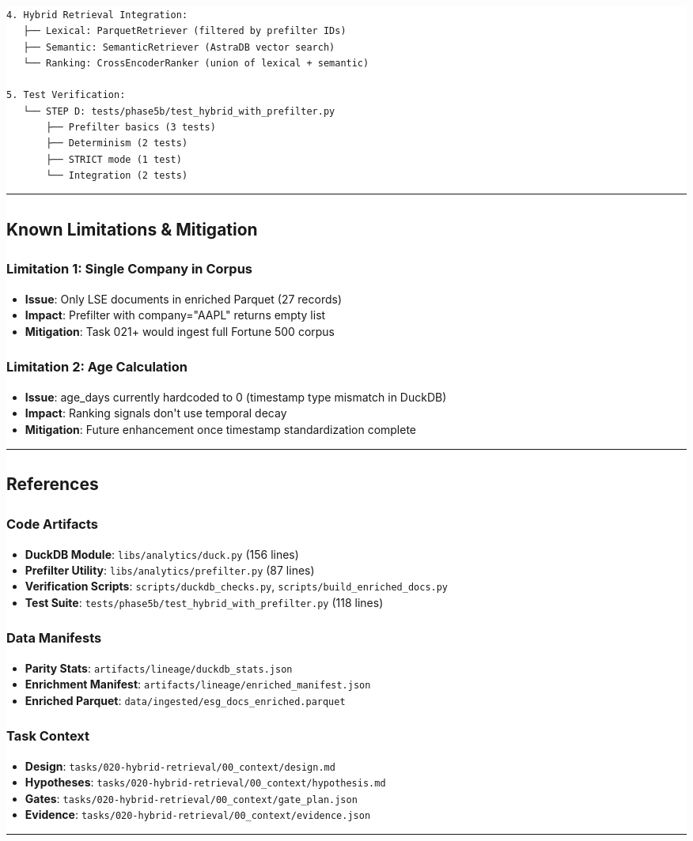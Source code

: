 ```
4. Hybrid Retrieval Integration:
   ├── Lexical: ParquetRetriever (filtered by prefilter IDs)
   ├── Semantic: SemanticRetriever (AstraDB vector search)
   └── Ranking: CrossEncoderRanker (union of lexical + semantic)

5. Test Verification:
   └── STEP D: tests/phase5b/test_hybrid_with_prefilter.py
       ├── Prefilter basics (3 tests)
       ├── Determinism (2 tests)
       ├── STRICT mode (1 test)
       └── Integration (2 tests)
```

---

## Known Limitations & Mitigation

### Limitation 1: Single Company in Corpus
- **Issue**: Only LSE documents in enriched Parquet (27 records)
- **Impact**: Prefilter with company="AAPL" returns empty list
- **Mitigation**: Task 021+ would ingest full Fortune 500 corpus

### Limitation 2: Age Calculation
- **Issue**: age_days currently hardcoded to 0 (timestamp type mismatch in DuckDB)
- **Impact**: Ranking signals don't use temporal decay
- **Mitigation**: Future enhancement once timestamp standardization complete

---

## References

### Code Artifacts
- **DuckDB Module**: `libs/analytics/duck.py` (156 lines)
- **Prefilter Utility**: `libs/analytics/prefilter.py` (87 lines)
- **Verification Scripts**: `scripts/duckdb_checks.py`, `scripts/build_enriched_docs.py`
- **Test Suite**: `tests/phase5b/test_hybrid_with_prefilter.py` (118 lines)

### Data Manifests
- **Parity Stats**: `artifacts/lineage/duckdb_stats.json`
- **Enrichment Manifest**: `artifacts/lineage/enriched_manifest.json`
- **Enriched Parquet**: `data/ingested/esg_docs_enriched.parquet`

### Task Context
- **Design**: `tasks/020-hybrid-retrieval/00_context/design.md`
- **Hypotheses**: `tasks/020-hybrid-retrieval/00_context/hypothesis.md`
- **Gates**: `tasks/020-hybrid-retrieval/00_context/gate_plan.json`
- **Evidence**: `tasks/020-hybrid-retrieval/00_context/evidence.json`

---

